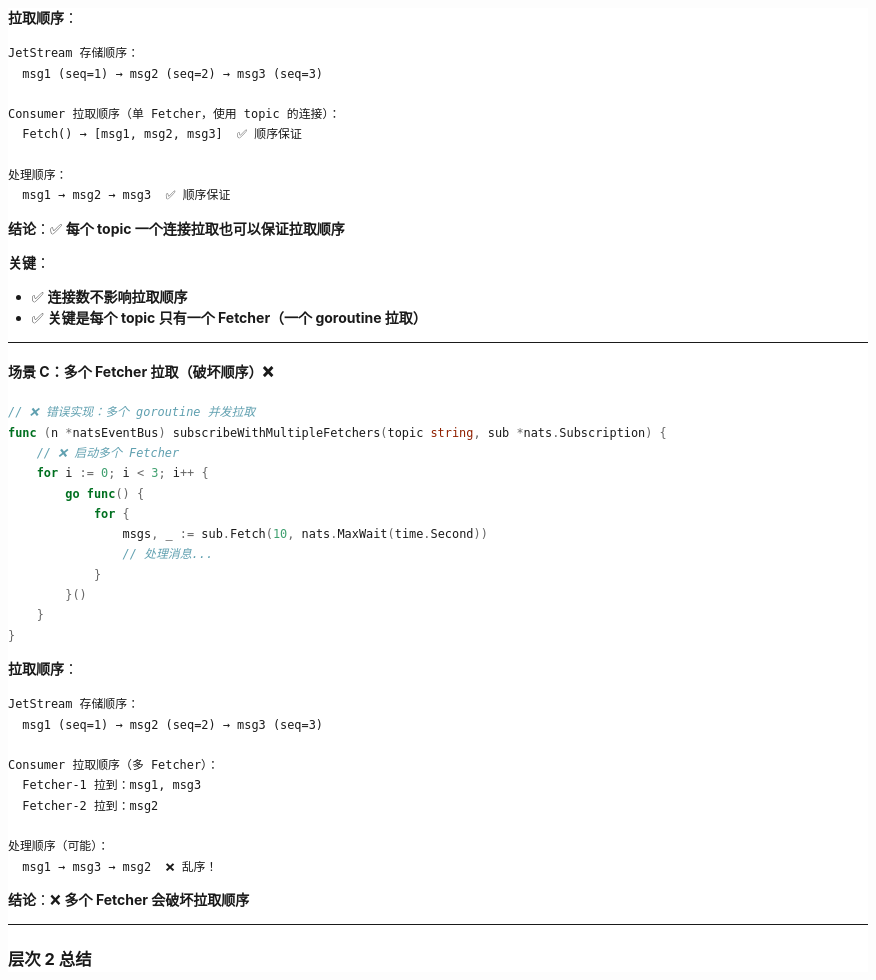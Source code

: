 **拉取顺序**：
```
JetStream 存储顺序：
  msg1 (seq=1) → msg2 (seq=2) → msg3 (seq=3)

Consumer 拉取顺序（单 Fetcher，使用 topic 的连接）：
  Fetch() → [msg1, msg2, msg3]  ✅ 顺序保证

处理顺序：
  msg1 → msg2 → msg3  ✅ 顺序保证
```

**结论**：✅ **每个 topic 一个连接拉取也可以保证拉取顺序**

**关键**：
- ✅ **连接数不影响拉取顺序**
- ✅ **关键是每个 topic 只有一个 Fetcher（一个 goroutine 拉取）**

---

#### 场景 C：多个 Fetcher 拉取（破坏顺序）❌

```go
// ❌ 错误实现：多个 goroutine 并发拉取
func (n *natsEventBus) subscribeWithMultipleFetchers(topic string, sub *nats.Subscription) {
    // ❌ 启动多个 Fetcher
    for i := 0; i < 3; i++ {
        go func() {
            for {
                msgs, _ := sub.Fetch(10, nats.MaxWait(time.Second))
                // 处理消息...
            }
        }()
    }
}
```

**拉取顺序**：
```
JetStream 存储顺序：
  msg1 (seq=1) → msg2 (seq=2) → msg3 (seq=3)

Consumer 拉取顺序（多 Fetcher）：
  Fetcher-1 拉到：msg1, msg3
  Fetcher-2 拉到：msg2

处理顺序（可能）：
  msg1 → msg3 → msg2  ❌ 乱序！
```

**结论**：❌ **多个 Fetcher 会破坏拉取顺序**

---

### 层次 2 总结
